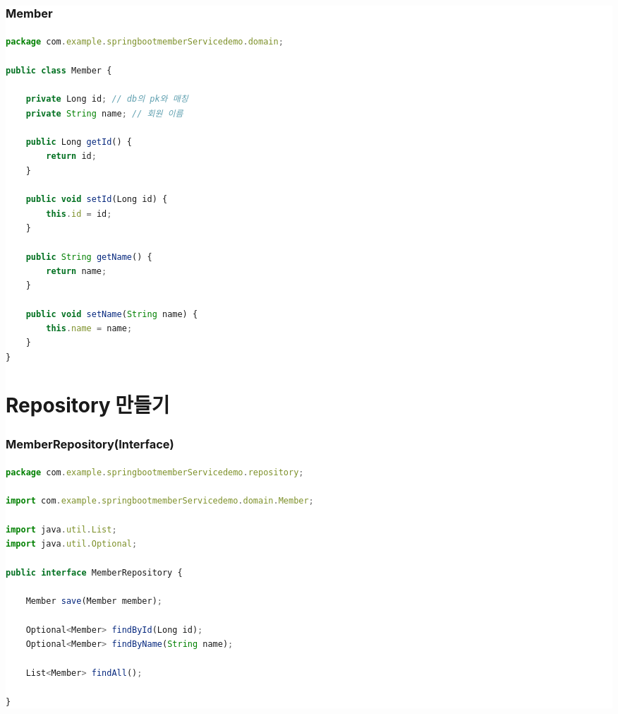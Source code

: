 ### Member

```jsx
package com.example.springbootmemberServicedemo.domain;

public class Member {

    private Long id; // db의 pk와 매칭
    private String name; // 회원 이름

    public Long getId() {
        return id;
    }

    public void setId(Long id) {
        this.id = id;
    }

    public String getName() {
        return name;
    }

    public void setName(String name) {
        this.name = name;
    }
}
```

# Repository 만들기

### MemberRepository(Interface)

```jsx
package com.example.springbootmemberServicedemo.repository;

import com.example.springbootmemberServicedemo.domain.Member;

import java.util.List;
import java.util.Optional;

public interface MemberRepository {

    Member save(Member member);

    Optional<Member> findById(Long id);
    Optional<Member> findByName(String name);

    List<Member> findAll();

}
```
